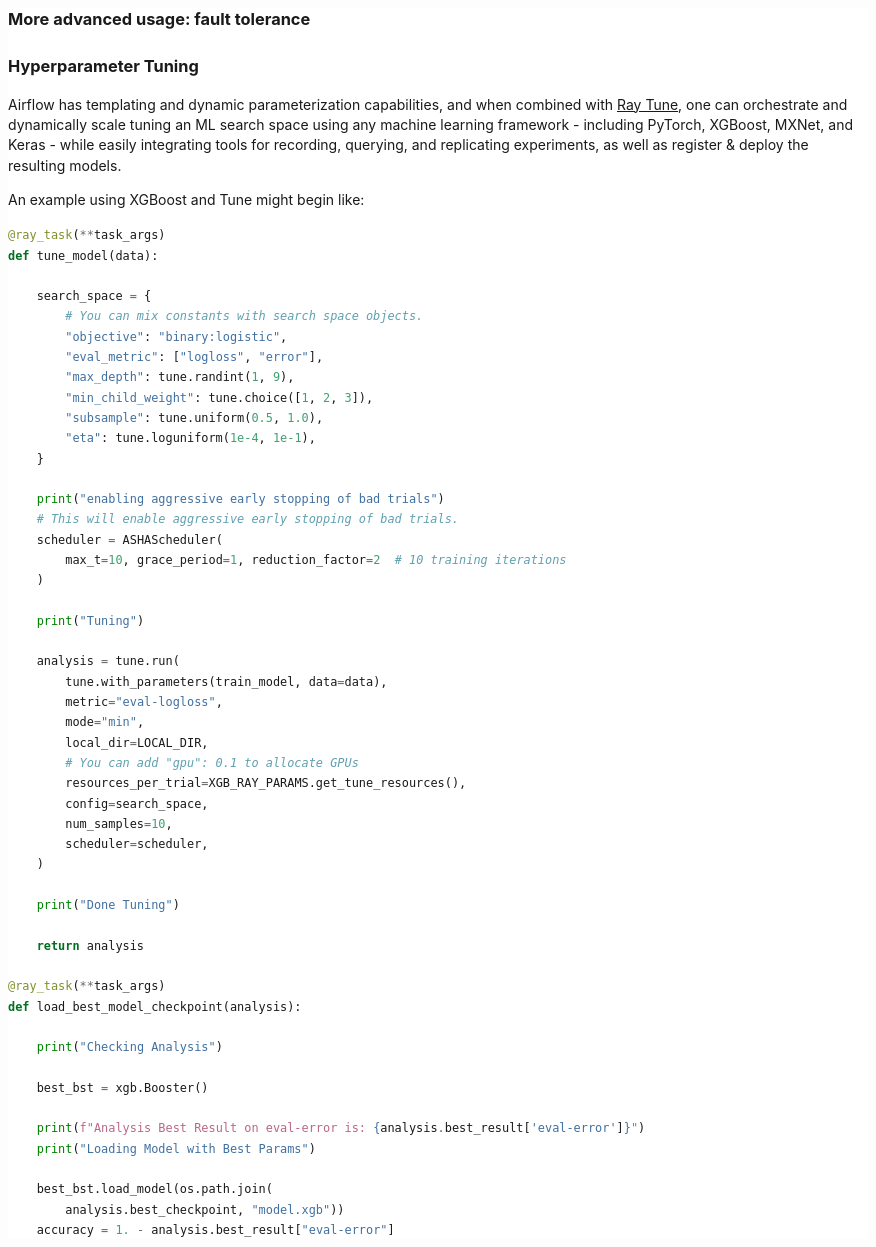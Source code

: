 ### More advanced usage: fault tolerance

### Hyperparameter Tuning

Airflow has templating and dynamic parameterization capabilities, and when combined with [Ray Tune](https://docs.ray.io/en/master/tune/index.html), one can orchestrate and dynamically scale tuning an ML search space using any machine learning framework - including PyTorch, XGBoost, MXNet, and Keras - while easily integrating tools for recording, querying, and replicating experiments, as well as register & deploy the resulting models.

An example using XGBoost and Tune might begin like:

```python
@ray_task(**task_args)
def tune_model(data):

    search_space = {
        # You can mix constants with search space objects.
        "objective": "binary:logistic",
        "eval_metric": ["logloss", "error"],
        "max_depth": tune.randint(1, 9),
        "min_child_weight": tune.choice([1, 2, 3]),
        "subsample": tune.uniform(0.5, 1.0),
        "eta": tune.loguniform(1e-4, 1e-1),
    }

    print("enabling aggressive early stopping of bad trials")
    # This will enable aggressive early stopping of bad trials.
    scheduler = ASHAScheduler(
        max_t=10, grace_period=1, reduction_factor=2  # 10 training iterations
    )

    print("Tuning")

    analysis = tune.run(
        tune.with_parameters(train_model, data=data),
        metric="eval-logloss",
        mode="min",
        local_dir=LOCAL_DIR,
        # You can add "gpu": 0.1 to allocate GPUs
        resources_per_trial=XGB_RAY_PARAMS.get_tune_resources(),
        config=search_space,
        num_samples=10,
        scheduler=scheduler,
    )

    print("Done Tuning")

    return analysis

@ray_task(**task_args)
def load_best_model_checkpoint(analysis):

    print("Checking Analysis")

    best_bst = xgb.Booster()

    print(f"Analysis Best Result on eval-error is: {analysis.best_result['eval-error']}")
    print("Loading Model with Best Params")

    best_bst.load_model(os.path.join(
        analysis.best_checkpoint, "model.xgb"))
    accuracy = 1. - analysis.best_result["eval-error"]

```